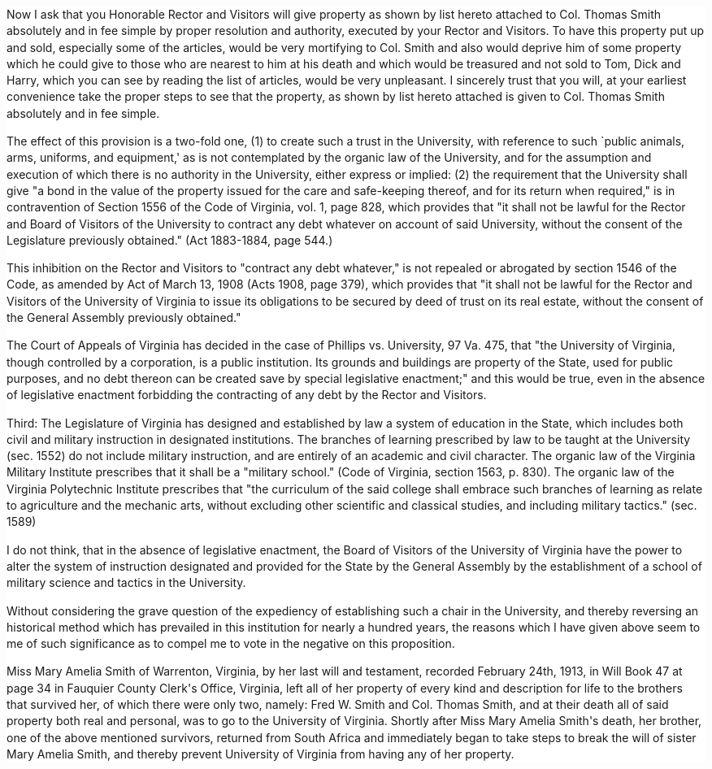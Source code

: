 Now I ask that you Honorable Rector and Visitors will give property as shown by list hereto attached to Col. Thomas Smith absolutely and in fee simple by proper resolution and authority, executed by your Rector and Visitors. To have this property put up and sold, especially some of the articles, would be very mortifying to Col. Smith and also would deprive him of some property which he could give to those who are nearest to him at his death and which would be treasured and not sold to Tom, Dick and Harry, which you can see by reading the list of articles, would be very unpleasant. I sincerely trust that you will, at your earliest convenience take the proper steps to see that the property, as shown by list hereto attached is given to Col. Thomas Smith absolutely and in fee simple.

The effect of this provision is a two-fold one, (1) to create such a trust in the University, with reference to such \`public animals, arms, uniforms, and equipment,' as is not contemplated by the organic law of the University, and for the assumption and execution of which there is no authority in the University, either express or implied: (2) the requirement that the University shall give "a bond in the value of the property issued for the care and safe-keeping thereof, and for its return when required," is in contravention of Section 1556 of the Code of Virginia, vol. 1, page 828, which provides that "it shall not be lawful for the Rector and Board of Visitors of the University to contract any debt whatever on account of said University, without the consent of the Legislature previously obtained." (Act 1883-1884, page 544.)

This inhibition on the Rector and Visitors to "contract any debt whatever," is not repealed or abrogated by section 1546 of the Code, as amended by Act of March 13, 1908 (Acts 1908, page 379), which provides that "it shall not be lawful for the Rector and Visitors of the University of Virginia to issue its obligations to be secured by deed of trust on its real estate, without the consent of the General Assembly previously obtained."

The Court of Appeals of Virginia has decided in the case of Phillips vs. University, 97 Va. 475, that "the University of Virginia, though controlled by a corporation, is a public institution. Its grounds and buildings are property of the State, used for public purposes, and no debt thereon can be created save by special legislative enactment;" and this would be true, even in the absence of legislative enactment forbidding the contracting of any debt by the Rector and Visitors.

Third: The Legislature of Virginia has designed and established by law a system of education in the State, which includes both civil and military instruction in designated institutions. The branches of learning prescribed by law to be taught at the University (sec. 1552) do not include military instruction, and are entirely of an academic and civil character. The organic law of the Virginia Military Institute prescribes that it shall be a "military school." (Code of Virginia, section 1563, p. 830). The organic law of the Virginia Polytechnic Institute prescribes that "the curriculum of the said college shall embrace such branches of learning as relate to agriculture and the mechanic arts, without excluding other scientific and classical studies, and including military tactics." (sec. 1589)

I do not think, that in the absence of legislative enactment, the Board of Visitors of the University of Virginia have the power to alter the system of instruction designated and provided for the State by the General Assembly by the establishment of a school of military science and tactics in the University.

Without considering the grave question of the expediency of establishing such a chair in the University, and thereby reversing an historical method which has prevailed in this institution for nearly a hundred years, the reasons which I have given above seem to me of such significance as to compel me to vote in the negative on this proposition.

Miss Mary Amelia Smith of Warrenton, Virginia, by her last will and testament, recorded February 24th, 1913, in Will Book 47 at page 34 in Fauquier County Clerk's Office, Virginia, left all of her property of every kind and description for life to the brothers that survived her, of which there were only two, namely: Fred W. Smith and Col. Thomas Smith, and at their death all of said property both real and personal, was to go to the University of Virginia. Shortly after Miss Mary Amelia Smith's death, her brother, one of the above mentioned survivors, returned from South Africa and immediately began to take steps to break the will of sister Mary Amelia Smith, and thereby prevent University of Virginia from having any of her property.
